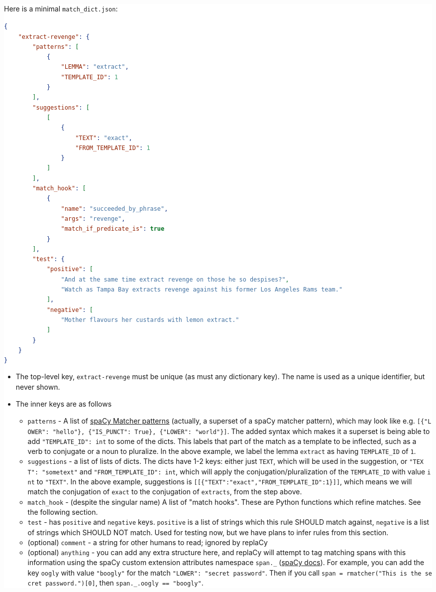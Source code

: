 Here is a minimal `match_dict.json`:

```json
{
    "extract-revenge": {
        "patterns": [
            {
                "LEMMA": "extract",
                "TEMPLATE_ID": 1
            }
        ],
        "suggestions": [
            [
                {
                    "TEXT": "exact",
                    "FROM_TEMPLATE_ID": 1
                }
            ]
        ],
        "match_hook": [
            {
                "name": "succeeded_by_phrase",
                "args": "revenge",
                "match_if_predicate_is": true
            }
        ],
        "test": {
            "positive": [
                "And at the same time extract revenge on those he so despises?",
                "Watch as Tampa Bay extracts revenge against his former Los Angeles Rams team."
            ],
            "negative": [
                "Mother flavours her custards with lemon extract."
            ]
        }
    }
}
```

* The top-level key, `extract-revenge` must be unique (as must any dictionary key). The name is used as a unique identifier, but never shown.

* The inner keys are as follows
  * `patterns` - A list of [spaCy Matcher patterns](https://spacy.io/usage/rule-based-matching#matcher) (actually, a superset of a spaCy matcher pattern), which may look like e.g. `[{"LOWER": "hello"}, {"IS_PUNCT": True}, {"LOWER": "world"}]`. The added syntax which makes it a superset is being able to add `"TEMPLATE_ID": int` to some of the dicts. This labels that part of the match as a template to be inflected, such as a verb to conjugate or a noun to pluralize. In the above example, we label the lemma `extract` as having `TEMPLATE_ID` of `1`.
  * `suggestions` - a list of lists of dicts. The dicts have 1-2 keys: either just `TEXT`, which will be used in the suggestion, or `"TEXT": "sometext"` and `"FROM_TEMPLATE_ID": int`, which will apply the conjugation/pluralization of the `TEMPLATE_ID` with value `int` to `"TEXT"`. In the above example, suggestions is `[[{"TEXT":"exact","FROM_TEMPLATE_ID":1}]]`, which means we will match the conjugation of `exact` to the conjugation of `extracts`, from the step above.
  * `match_hook` - (despite the singular name) A list of "match hooks". These are Python functions which refine matches. See the following section.
  * `test` - has `positive` and `negative` keys. `positive` is a list of strings which this rule SHOULD match against, `negative` is a list of strings which SHOULD NOT match. Used for testing now, but we have plans to infer rules from this section.
  * (optional) `comment` - a string for other humans to read; ignored by replaCy
  * (optional) `anything` - you can add any extra structure here, and replaCy will attempt to tag matching spans with this information using the spaCy custom extension attributes namespace `span._` ([spaCy docs](https://spacy.io/usage/processing-pipelines#custom-components-attributes)). For example, you can add the key `oogly` with value `"boogly"` for the match `"LOWER": "secret password"`. Then if you call `span = rmatcher("This is the secret password.")[0]`, then `span._.oogly == "boogly"`.